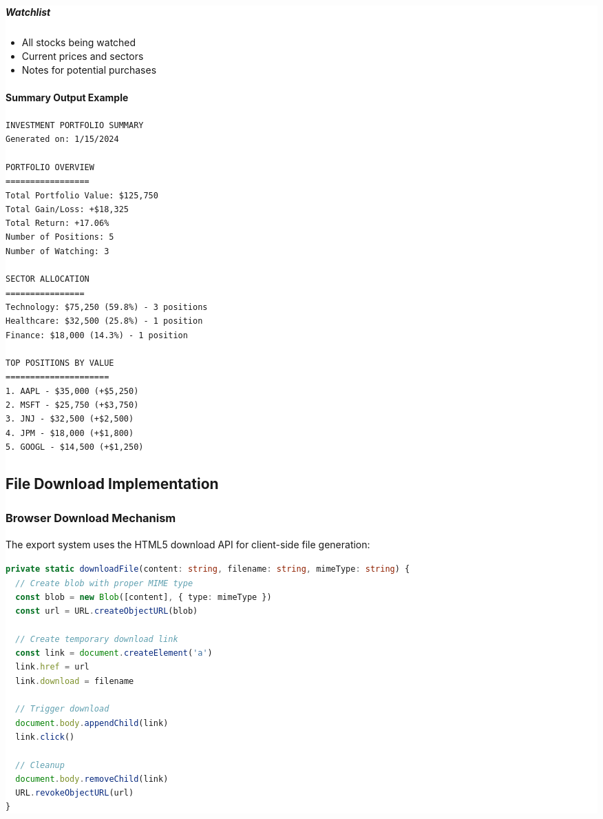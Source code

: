 ##### Watchlist
- All stocks being watched
- Current prices and sectors
- Notes for potential purchases

#### Summary Output Example
```
INVESTMENT PORTFOLIO SUMMARY
Generated on: 1/15/2024

PORTFOLIO OVERVIEW
=================
Total Portfolio Value: $125,750
Total Gain/Loss: +$18,325
Total Return: +17.06%
Number of Positions: 5
Number of Watching: 3

SECTOR ALLOCATION
================
Technology: $75,250 (59.8%) - 3 positions
Healthcare: $32,500 (25.8%) - 1 position
Finance: $18,000 (14.3%) - 1 position

TOP POSITIONS BY VALUE
=====================
1. AAPL - $35,000 (+$5,250)
2. MSFT - $25,750 (+$3,750)
3. JNJ - $32,500 (+$2,500)
4. JPM - $18,000 (+$1,800)
5. GOOGL - $14,500 (+$1,250)
```

## File Download Implementation

### Browser Download Mechanism

The export system uses the HTML5 download API for client-side file generation:

```typescript
private static downloadFile(content: string, filename: string, mimeType: string) {
  // Create blob with proper MIME type
  const blob = new Blob([content], { type: mimeType })
  const url = URL.createObjectURL(blob)
  
  // Create temporary download link
  const link = document.createElement('a')
  link.href = url
  link.download = filename
  
  // Trigger download
  document.body.appendChild(link)
  link.click()
  
  // Cleanup
  document.body.removeChild(link)
  URL.revokeObjectURL(url)
}
```
